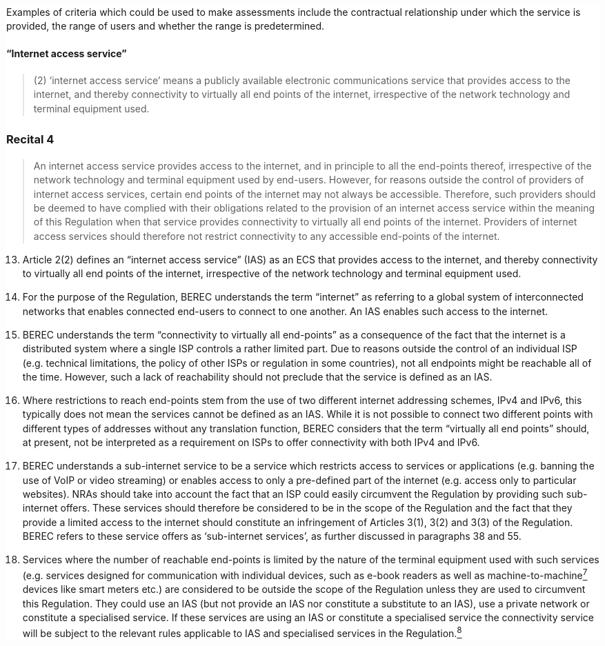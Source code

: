 Examples of criteria which could be used to make assessments include the contractual relationship under which the service is provided, the range of users and whether the range is predetermined.

#### “Internet access service”

> (2) ‘internet access service’ means a publicly available electronic communications service that provides access to the internet, and thereby connectivity to virtually all end points of the internet, irrespective of the network technology and terminal equipment used.

### Recital 4
> An internet access service provides access to the internet, and in principle to all the end-points thereof, irrespective of the network technology and terminal equipment used by end-users. However, for reasons outside the control of providers of internet access services, certain end points of the internet may not always be accessible. Therefore, such providers should be deemed to have complied with their obligations related to the provision of an internet access service within the meaning of this Regulation when that service provides connectivity to virtually all end points of the internet. Providers of internet access services should therefore not restrict connectivity to any accessible end-points of the internet.

13. Article 2(2) defines an “internet access service” (IAS) as an ECS that provides access to the internet, and thereby connectivity to virtually all end points of the internet, irrespective of the network technology and terminal equipment used.

14. For the purpose of the Regulation, BEREC understands the term “internet” as referring to a global system of interconnected networks that enables connected end-users to connect to one another. An IAS enables such access to the internet.

15. BEREC understands the term “connectivity to virtually all end-points” as a consequence of the fact that the internet is a distributed system where a single ISP controls a rather limited part. Due to reasons outside the control of an individual ISP (e.g. technical limitations, the policy of other ISPs or regulation in some countries), not all endpoints might be reachable all of the time. However, such a lack of reachability should not preclude that the service is defined as an IAS.

16. Where restrictions to reach end-points stem from the use of two different internet addressing schemes, IPv4 and IPv6, this typically does not mean the services cannot be defined as an IAS. While it is not possible to connect two different points with different types of addresses without any translation function, BEREC considers that the term “virtually all end points” should, at present, not be interpreted as a requirement on ISPs to offer connectivity with both IPv4 and IPv6.

17. BEREC understands a sub-internet service to be a service which restricts access to services or applications (e.g. banning the use of VoIP or video streaming) or enables access to only a pre-defined part of the internet (e.g. access only to particular websites). NRAs should take into account the fact that an ISP could easily circumvent the Regulation by providing such sub-internet offers. These services should therefore be considered to be in the scope of the Regulation and the fact that they provide a limited access to the internet should constitute an infringement of Articles 3(1), 3(2) and 3(3) of the Regulation. BEREC refers to these service offers as ‘sub-internet services’, as further discussed in paragraphs 38 and 55.

18. Services where the number of reachable end-points is limited by the nature of the terminal equipment used with such services (e.g. services designed for communication with individual devices, such as e-book readers as well as machine-to-machine<a href="#note7" id="note7ref"><sup>7</sup></a> devices like smart meters etc.) are considered to be outside the scope of the Regulation unless they are used to circumvent this Regulation. They could use an IAS (but not provide an IAS nor constitute a substitute to an IAS), use a private network or constitute a specialised service. If these services are using an IAS or constitute a specialised service the connectivity service will be subject to the relevant rules applicable to IAS and specialised services in the Regulation.<a href="#note8" id="note8ref"><sup>8</sup></a>
